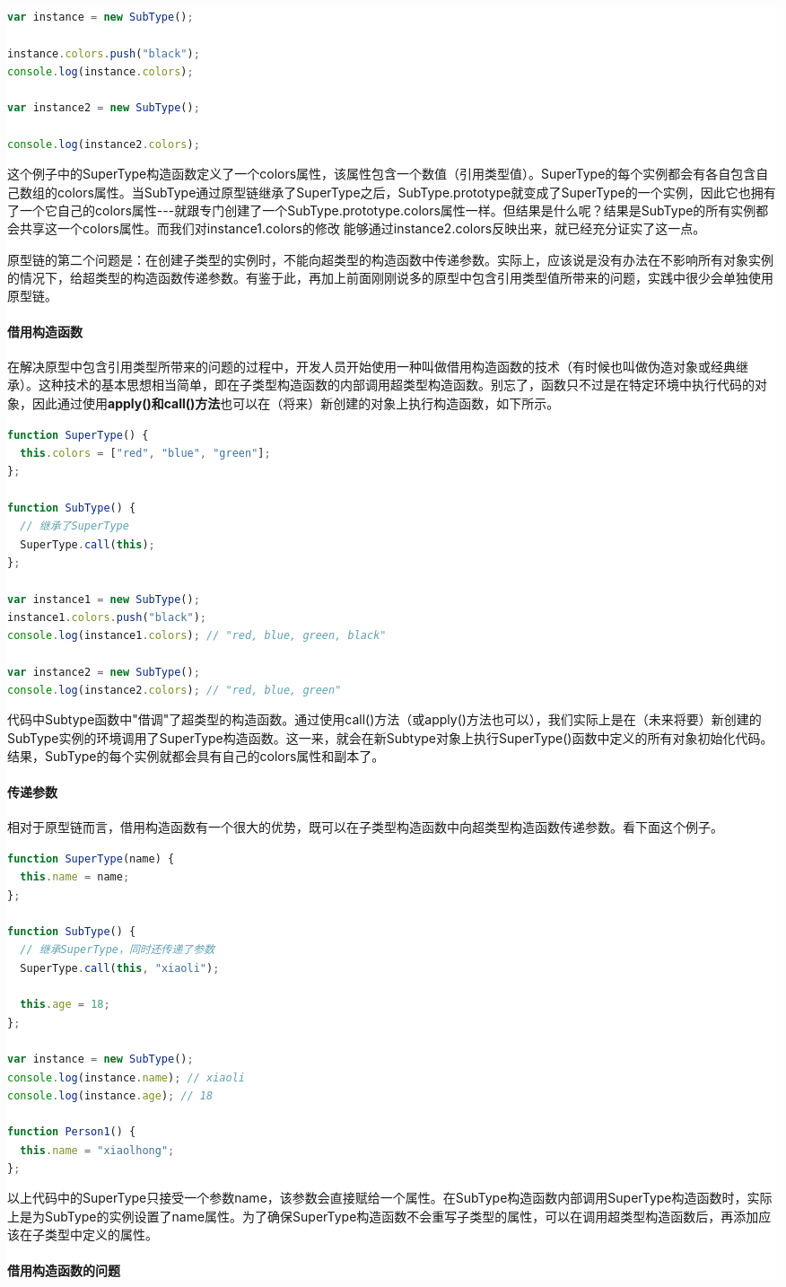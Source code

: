 ```js
var instance = new SubType();

instance.colors.push("black");
console.log(instance.colors);

var instance2 = new SubType();

console.log(instance2.colors);
```
这个例子中的SuperType构造函数定义了一个colors属性，该属性包含一个数值（引用类型值）。SuperType的每个实例都会有各自包含自己数组的colors属性。当SubType通过原型链继承了SuperType之后，SubType.prototype就变成了SuperType的一个实例，因此它也拥有了一个它自己的colors属性---就跟专门创建了一个SubType.prototype.colors属性一样。但结果是什么呢？结果是SubType的所有实例都会共享这一个colors属性。而我们对instance1.colors的修改
能够通过instance2.colors反映出来，就已经充分证实了这一点。

原型链的第二个问题是：在创建子类型的实例时，不能向超类型的构造函数中传递参数。实际上，应该说是没有办法在不影响所有对象实例的情况下，给超类型的构造函数传递参数。有鉴于此，再加上前面刚刚说多的原型中包含引用类型值所带来的问题，实践中很少会单独使用原型链。
#### 借用构造函数
在解决原型中包含引用类型所带来的问题的过程中，开发人员开始使用一种叫做借用构造函数的技术（有时候也叫做伪造对象或经典继承）。这种技术的基本思想相当简单，即在子类型构造函数的内部调用超类型构造函数。别忘了，函数只不过是在特定环境中执行代码的对象，因此通过使用**apply()和call()方法**也可以在（将来）新创建的对象上执行构造函数，如下所示。
```js
function SuperType() {
  this.colors = ["red", "blue", "green"];
};

function SubType() {
  // 继承了SuperType
  SuperType.call(this);
};

var instance1 = new SubType();
instance1.colors.push("black");
console.log(instance1.colors); // "red, blue, green, black"

var instance2 = new SubType();
console.log(instance2.colors); // "red, blue, green"
```
代码中Subtype函数中"借调"了超类型的构造函数。通过使用call()方法（或apply()方法也可以），我们实际上是在（未来将要）新创建的SubType实例的环境调用了SuperType构造函数。这一来，就会在新Subtype对象上执行SuperType()函数中定义的所有对象初始化代码。结果，SubType的每个实例就都会具有自己的colors属性和副本了。
#### 传递参数
相对于原型链而言，借用构造函数有一个很大的优势，既可以在子类型构造函数中向超类型构造函数传递参数。看下面这个例子。
```js
function SuperType(name) {
  this.name = name;
};

function SubType() {
  // 继承SuperType，同时还传递了参数
  SuperType.call(this, "xiaoli");

  this.age = 18;
};

var instance = new SubType();
console.log(instance.name); // xiaoli
console.log(instance.age); // 18

function Person1() {
  this.name = "xiaolhong";
};
```
以上代码中的SuperType只接受一个参数name，该参数会直接赋给一个属性。在SubType构造函数内部调用SuperType构造函数时，实际上是为SubType的实例设置了name属性。为了确保SuperType构造函数不会重写子类型的属性，可以在调用超类型构造函数后，再添加应该在子类型中定义的属性。
#### 借用构造函数的问题